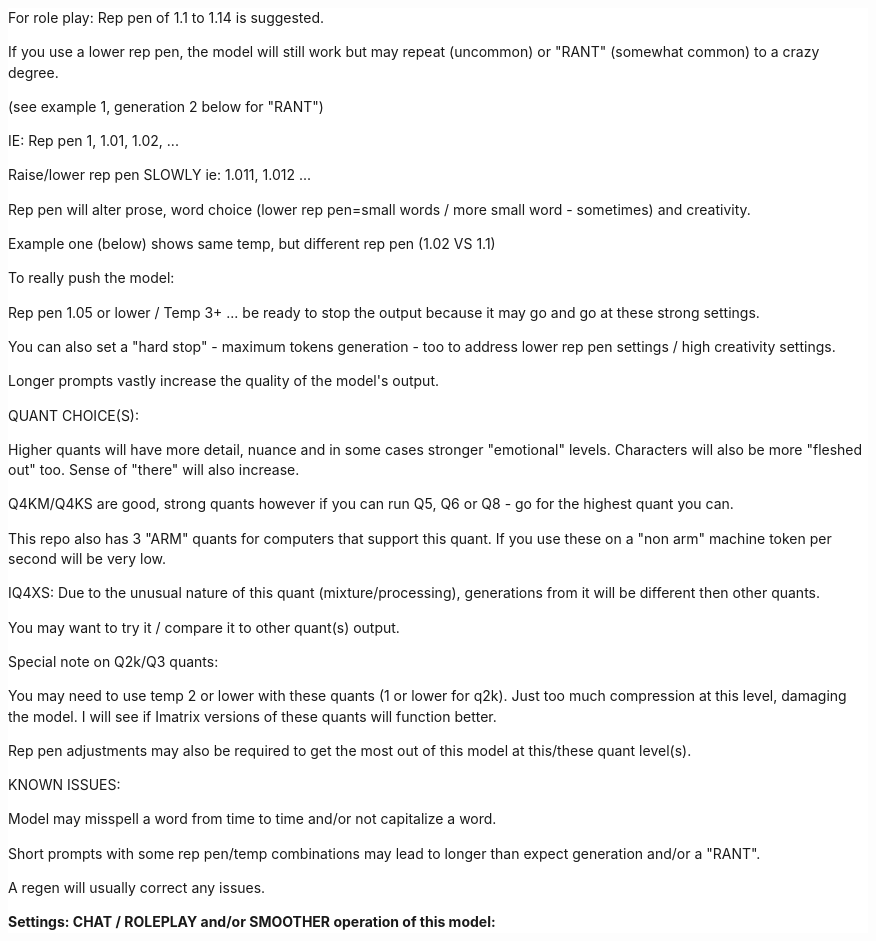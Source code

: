 For role play: Rep pen of 1.1 to 1.14 is suggested.

If you use a lower rep pen, the model will still work but may repeat (uncommon) or "RANT" (somewhat common) to a crazy degree.

(see example 1, generation 2 below for "RANT")

IE: Rep pen 1, 1.01, 1.02, ...

Raise/lower rep pen SLOWLY ie: 1.011, 1.012 ... 

Rep pen will alter prose, word choice (lower rep pen=small words / more small word - sometimes) and creativity.

Example one (below) shows same temp, but different rep pen (1.02 VS 1.1)

To really push the model: 

Rep pen 1.05 or lower / Temp 3+ ... be ready to stop the output because it may go and go at these strong settings.

You can also set a "hard stop" - maximum tokens generation - too to address lower rep pen settings / high creativity settings.

Longer prompts vastly increase the quality of the model's output.

QUANT CHOICE(S):

Higher quants will have more detail, nuance and in some cases stronger "emotional" levels. Characters will also be
more "fleshed out" too. Sense of "there" will also increase.

Q4KM/Q4KS are good, strong quants however if you can run Q5, Q6 or Q8 - go for the highest quant you can.

This repo also has 3 "ARM" quants for computers that support this quant. If you use these on a "non arm" machine token per second will be very low.

IQ4XS: Due to the unusual nature of this quant (mixture/processing), generations from it will be different then other quants.

You may want to try it / compare it to other quant(s) output.

Special note on Q2k/Q3 quants:

You may need to use temp 2 or lower with these quants (1 or lower for q2k). Just too much compression at this level, damaging the model. I will see if Imatrix versions
of these quants will function better. 

Rep pen adjustments may also be required to get the most out of this model at this/these quant level(s).

KNOWN ISSUES:

Model may misspell a word from time to time and/or not capitalize a word.

Short prompts with some rep pen/temp combinations may lead to longer than expect generation and/or a "RANT".

A regen will usually correct any issues.

<B>Settings: CHAT / ROLEPLAY and/or SMOOTHER operation of this model:</B>
